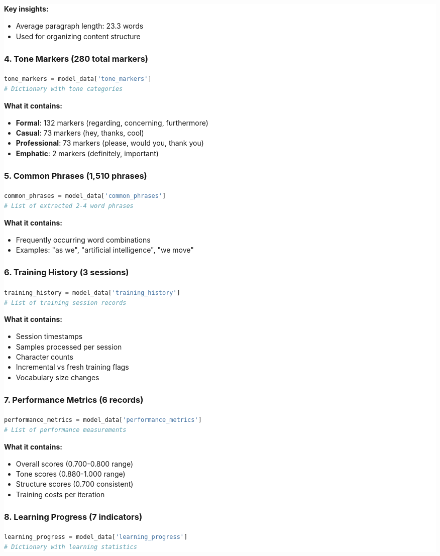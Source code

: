 **Key insights:**
- Average paragraph length: 23.3 words
- Used for organizing content structure

### **4. Tone Markers (280 total markers)**
```python
tone_markers = model_data['tone_markers']
# Dictionary with tone categories
```

**What it contains:**
- **Formal**: 132 markers (regarding, concerning, furthermore)
- **Casual**: 73 markers (hey, thanks, cool)
- **Professional**: 73 markers (please, would you, thank you)
- **Emphatic**: 2 markers (definitely, important)

### **5. Common Phrases (1,510 phrases)**
```python
common_phrases = model_data['common_phrases']
# List of extracted 2-4 word phrases
```

**What it contains:**
- Frequently occurring word combinations
- Examples: "as we", "artificial intelligence", "we move"

### **6. Training History (3 sessions)**
```python
training_history = model_data['training_history']
# List of training session records
```

**What it contains:**
- Session timestamps
- Samples processed per session
- Character counts
- Incremental vs fresh training flags
- Vocabulary size changes

### **7. Performance Metrics (6 records)**
```python
performance_metrics = model_data['performance_metrics']
# List of performance measurements
```

**What it contains:**
- Overall scores (0.700-0.800 range)
- Tone scores (0.880-1.000 range)
- Structure scores (0.700 consistent)
- Training costs per iteration

### **8. Learning Progress (7 indicators)**
```python
learning_progress = model_data['learning_progress']
# Dictionary with learning statistics
```
